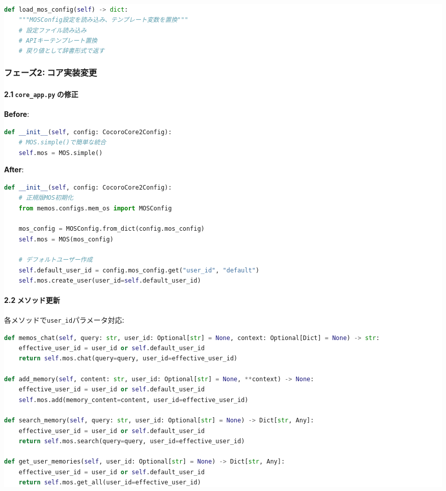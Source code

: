 ```python
def load_mos_config(self) -> dict:
    """MOSConfig設定を読み込み、テンプレート変数を置換"""
    # 設定ファイル読み込み
    # APIキーテンプレート置換
    # 戻り値として辞書形式で返す
```

### フェーズ2: コア実装変更

#### 2.1 `core_app.py` の修正

**Before**:
```python
def __init__(self, config: CocoroCore2Config):
    # MOS.simple()で簡単な統合
    self.mos = MOS.simple()
```

**After**:
```python
def __init__(self, config: CocoroCore2Config):
    # 正規版MOS初期化
    from memos.configs.mem_os import MOSConfig
    
    mos_config = MOSConfig.from_dict(config.mos_config)
    self.mos = MOS(mos_config)
    
    # デフォルトユーザー作成
    self.default_user_id = config.mos_config.get("user_id", "default")
    self.mos.create_user(user_id=self.default_user_id)
```

#### 2.2 メソッド更新

各メソッドで`user_id`パラメータ対応:

```python
def memos_chat(self, query: str, user_id: Optional[str] = None, context: Optional[Dict] = None) -> str:
    effective_user_id = user_id or self.default_user_id
    return self.mos.chat(query=query, user_id=effective_user_id)

def add_memory(self, content: str, user_id: Optional[str] = None, **context) -> None:
    effective_user_id = user_id or self.default_user_id
    self.mos.add(memory_content=content, user_id=effective_user_id)

def search_memory(self, query: str, user_id: Optional[str] = None) -> Dict[str, Any]:
    effective_user_id = user_id or self.default_user_id
    return self.mos.search(query=query, user_id=effective_user_id)

def get_user_memories(self, user_id: Optional[str] = None) -> Dict[str, Any]:
    effective_user_id = user_id or self.default_user_id
    return self.mos.get_all(user_id=effective_user_id)
```
